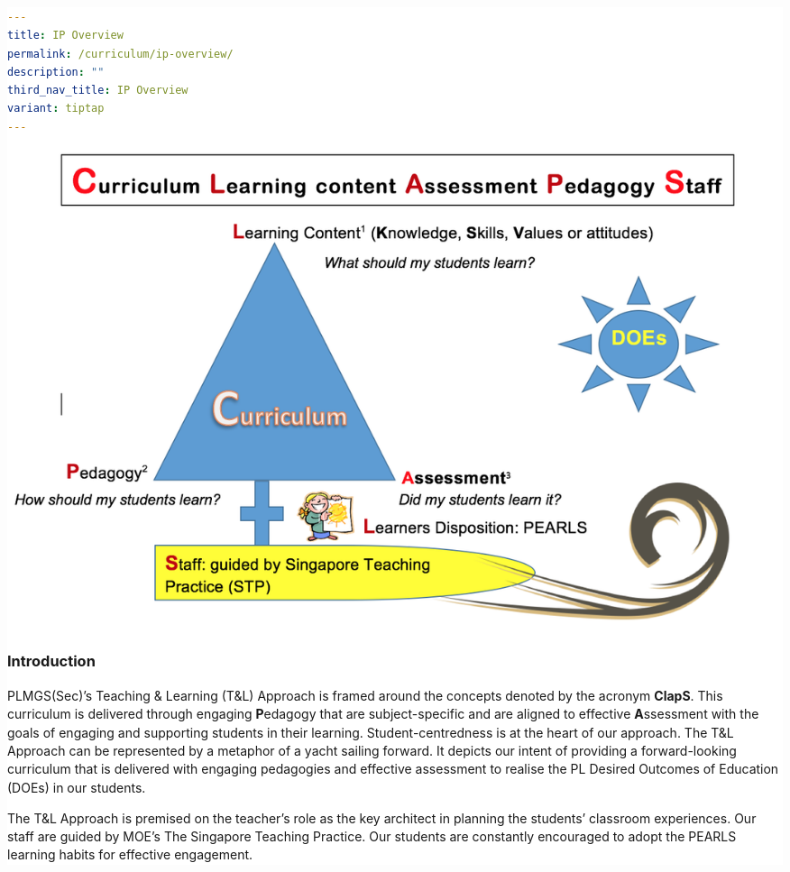 ```yaml
---
title: IP Overview
permalink: /curriculum/ip-overview/
description: ""
third_nav_title: IP Overview
variant: tiptap
---
```

![](/images/ip_overview_2018.png)

### **Introduction**  
PLMGS(Sec)’s Teaching &amp; Learning (T&amp;L) Approach is framed around the concepts denoted by the acronym&nbsp;**ClapS**. This curriculum is delivered through engaging&nbsp;**P**edagogy that are subject-specific and are aligned to effective&nbsp;**A**ssessment with the goals of engaging and supporting students in their learning. Student-centredness is at the heart of our approach. The T&amp;L Approach can be represented by a metaphor of a yacht sailing forward. It depicts our intent of providing a forward-looking curriculum that is delivered with engaging pedagogies and effective assessment to realise the PL Desired Outcomes of Education (DOEs) in our students.  
  
The T&amp;L Approach is premised on the teacher’s role as the key architect in planning the students’ classroom experiences. Our staff are guided by MOE’s The Singapore Teaching Practice. Our students are constantly encouraged to adopt the PEARLS learning habits for effective engagement.  
  
